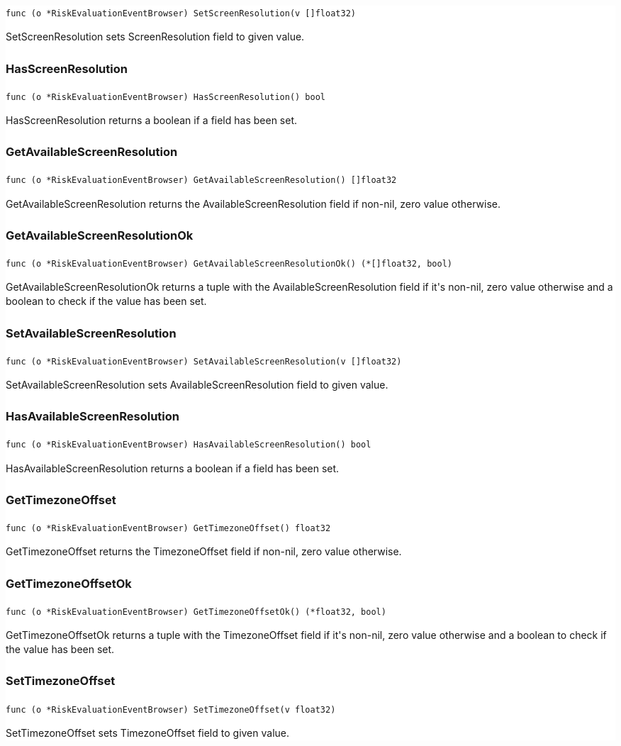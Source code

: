 `func (o *RiskEvaluationEventBrowser) SetScreenResolution(v []float32)`

SetScreenResolution sets ScreenResolution field to given value.

### HasScreenResolution

`func (o *RiskEvaluationEventBrowser) HasScreenResolution() bool`

HasScreenResolution returns a boolean if a field has been set.

### GetAvailableScreenResolution

`func (o *RiskEvaluationEventBrowser) GetAvailableScreenResolution() []float32`

GetAvailableScreenResolution returns the AvailableScreenResolution field if non-nil, zero value otherwise.

### GetAvailableScreenResolutionOk

`func (o *RiskEvaluationEventBrowser) GetAvailableScreenResolutionOk() (*[]float32, bool)`

GetAvailableScreenResolutionOk returns a tuple with the AvailableScreenResolution field if it's non-nil, zero value otherwise
and a boolean to check if the value has been set.

### SetAvailableScreenResolution

`func (o *RiskEvaluationEventBrowser) SetAvailableScreenResolution(v []float32)`

SetAvailableScreenResolution sets AvailableScreenResolution field to given value.

### HasAvailableScreenResolution

`func (o *RiskEvaluationEventBrowser) HasAvailableScreenResolution() bool`

HasAvailableScreenResolution returns a boolean if a field has been set.

### GetTimezoneOffset

`func (o *RiskEvaluationEventBrowser) GetTimezoneOffset() float32`

GetTimezoneOffset returns the TimezoneOffset field if non-nil, zero value otherwise.

### GetTimezoneOffsetOk

`func (o *RiskEvaluationEventBrowser) GetTimezoneOffsetOk() (*float32, bool)`

GetTimezoneOffsetOk returns a tuple with the TimezoneOffset field if it's non-nil, zero value otherwise
and a boolean to check if the value has been set.

### SetTimezoneOffset

`func (o *RiskEvaluationEventBrowser) SetTimezoneOffset(v float32)`

SetTimezoneOffset sets TimezoneOffset field to given value.
